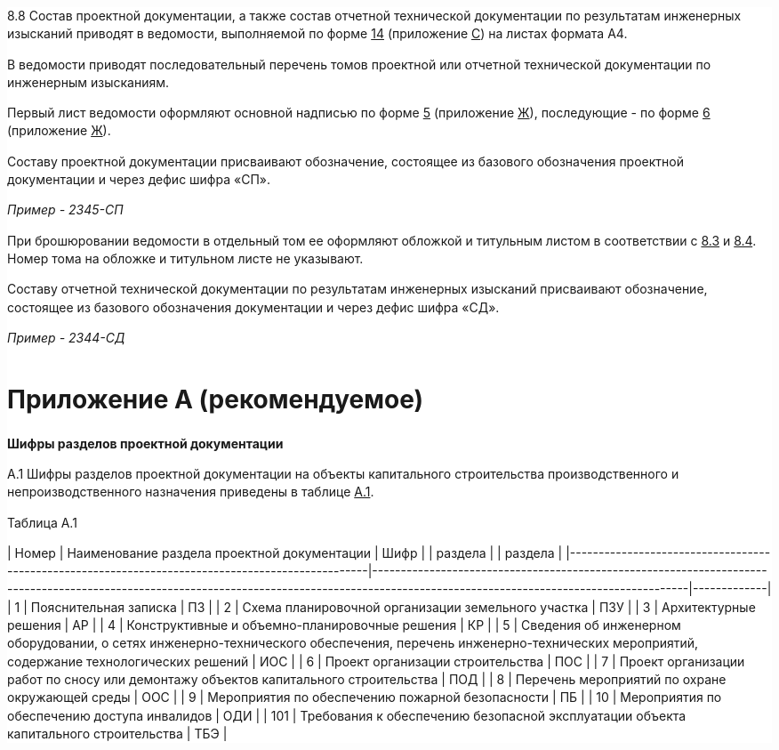 8.8 Состав проектной документации, а также состав отчетной технической
документации по результатам инженерных изысканий приводят в ведомости,
выполняемой по форме [14](#ф14) (приложение [С](#_Приложение_С_)) на листах
формата А4.

В ведомости приводят последовательный перечень томов проектной или отчетной
технической документации по инженерным изысканиям.

Первый лист ведомости оформляют основной надписью по форме [5](#ф5) (приложение
[Ж](normacs://normacs.ru/10SDP?dob=42461,000174&dol=42515,936134#_Приложение_Ж_)),
последующие - по форме [6](#ф6) (приложение
[Ж](normacs://normacs.ru/10SDP?dob=42461,000174&dol=42515,936134#_Приложение_Ж_)).

Составу проектной документации присваивают обозначение, состоящее из базового
обозначения проектной документации и через дефис шифра «СП».

*Пример - 2345-СП*

При брошюровании ведомости в отдельный том ее оформляют обложкой и титульным
листом в соответствии с [8.3](#п83) и [8.4](#п84). Номер тома на обложке и
титульном листе не указывают.

Составу отчетной технической документации по результатам инженерных изысканий
присваивают обозначение, состоящее из базового обозначения документации и через
дефис шифра «СД».

*Пример - 2344-СД*

Приложение А
(рекомендуемое)
===========================

**Шифры разделов проектной документации**

А.1 Шифры разделов проектной документации на объекты капитального строительства
производственного и непроизводственного назначения приведены в таблице
[А.1](#таблА1).

Таблица А.1

| Номер                                                                                            | Наименование раздела проектной документации                                                                                                                                                | Шифр        |
| раздела                                                                                          |                                                                                                                                                                                            | раздела     |
|--------------------------------------------------------------------------------------------------|--------------------------------------------------------------------------------------------------------------------------------------------------------------------------------------------|-------------|
| 1                                                                                                | Пояснительная записка                                                                                                                                                                      | ПЗ          |
| 2                                                                                                | Схема планировочной организации земельного участка                                                                                                                                         | ПЗУ         |
| 3                                                                                                | Архитектурные решения                                                                                                                                                                      | АР          |
| 4                                                                                                | Конструктивные и объемно-планировочные решения                                                                                                                                             | КР          |
| 5                                                                                                | Сведения об инженерном оборудовании, о сетях инженерно-технического обеспечения, перечень инженерно-технических мероприятий, содержание технологических решений                            | ИОС         |
| 6                                                                                                | Проект организации строительства                                                                                                                                                           | ПОС         |
| 7                                                                                                | Проект организации работ по сносу или демонтажу объектов капитального строительства                                                                                                        | ПОД         |
| 8                                                                                                | Перечень мероприятий по охране окружающей среды                                                                                                                                            | ООС         |
| 9                                                                                                | Мероприятия по обеспечению пожарной безопасности                                                                                                                                           | ПБ          |
| 10                                                                                               | Мероприятия по обеспечению доступа инвалидов                                                                                                                                               | ОДИ         |
| 101                                                                                              | Требования к обеспечению безопасной эксплуатации объекта капитального строительства                                                                                                        | ТБЭ         |